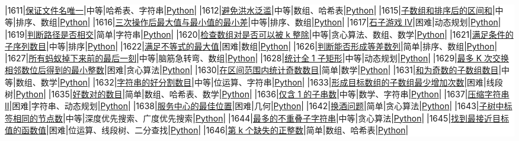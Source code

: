 |1611|[保证文件名唯一](https://leetcode-cn.com/problems/making-file-names-unique)|中等|哈希表、字符串|[Python](https://github.com/smartmark-pro/leetcode_record/tree/master/codes_auto/1611.making-file-names-unique.py)|
|1612|[避免洪水泛滥](https://leetcode-cn.com/problems/avoid-flood-in-the-city)|中等|数组、哈希表|[Python](https://github.com/smartmark-pro/leetcode_record/tree/master/codes_auto/1612.avoid-flood-in-the-city.py)|
|1615|[子数组和排序后的区间和](https://leetcode-cn.com/problems/range-sum-of-sorted-subarray-sums)|中等|排序、数组|[Python](https://github.com/smartmark-pro/leetcode_record/tree/master/codes_auto/1615.range-sum-of-sorted-subarray-sums.py)|
|1616|[三次操作后最大值与最小值的最小差](https://leetcode-cn.com/problems/minimum-difference-between-largest-and-smallest-value-in-three-moves)|中等|排序、数组|[Python](https://github.com/smartmark-pro/leetcode_record/tree/master/codes_auto/1616.minimum-difference-between-largest-and-smallest-value-in-three-moves.py)|
|1617|[石子游戏 IV](https://leetcode-cn.com/problems/stone-game-iv)|困难|动态规划|[Python](https://github.com/smartmark-pro/leetcode_record/tree/master/codes_auto/1617.stone-game-iv.py)|
|1619|[判断路径是否相交](https://leetcode-cn.com/problems/path-crossing)|简单|字符串|[Python](https://github.com/smartmark-pro/leetcode_record/tree/master/codes_auto/1619.path-crossing.py)|
|1620|[检查数组对是否可以被 k 整除](https://leetcode-cn.com/problems/check-if-array-pairs-are-divisible-by-k)|中等|贪心算法、数组、数学|[Python](https://github.com/smartmark-pro/leetcode_record/tree/master/codes_auto/1620.check-if-array-pairs-are-divisible-by-k.py)|
|1621|[满足条件的子序列数目](https://leetcode-cn.com/problems/number-of-subsequences-that-satisfy-the-given-sum-condition)|中等|排序|[Python](https://github.com/smartmark-pro/leetcode_record/tree/master/codes_auto/1621.number-of-subsequences-that-satisfy-the-given-sum-condition.py)|
|1622|[满足不等式的最大值](https://leetcode-cn.com/problems/max-value-of-equation)|困难|数组|[Python](https://github.com/smartmark-pro/leetcode_record/tree/master/codes_auto/1622.max-value-of-equation.py)|
|1626|[判断能否形成等差数列](https://leetcode-cn.com/problems/can-make-arithmetic-progression-from-sequence)|简单|排序、数组|[Python](https://github.com/smartmark-pro/leetcode_record/tree/master/codes_auto/1626.can-make-arithmetic-progression-from-sequence.py)|
|1627|[所有蚂蚁掉下来前的最后一刻](https://leetcode-cn.com/problems/last-moment-before-all-ants-fall-out-of-a-plank)|中等|脑筋急转弯、数组|[Python](https://github.com/smartmark-pro/leetcode_record/tree/master/codes_auto/1627.last-moment-before-all-ants-fall-out-of-a-plank.py)|
|1628|[统计全 1 子矩形](https://leetcode-cn.com/problems/count-submatrices-with-all-ones)|中等|动态规划|[Python](https://github.com/smartmark-pro/leetcode_record/tree/master/codes_auto/1628.count-submatrices-with-all-ones.py)|
|1629|[最多 K 次交换相邻数位后得到的最小整数](https://leetcode-cn.com/problems/minimum-possible-integer-after-at-most-k-adjacent-swaps-on-digits)|困难|贪心算法|[Python](https://github.com/smartmark-pro/leetcode_record/tree/master/codes_auto/1629.minimum-possible-integer-after-at-most-k-adjacent-swaps-on-digits.py)|
|1630|[在区间范围内统计奇数数目](https://leetcode-cn.com/problems/count-odd-numbers-in-an-interval-range)|简单|数学|[Python](https://github.com/smartmark-pro/leetcode_record/tree/master/codes_auto/1630.count-odd-numbers-in-an-interval-range.py)|
|1631|[和为奇数的子数组数目](https://leetcode-cn.com/problems/number-of-sub-arrays-with-odd-sum)|中等|数组、数学|[Python](https://github.com/smartmark-pro/leetcode_record/tree/master/codes_auto/1631.number-of-sub-arrays-with-odd-sum.py)|
|1632|[字符串的好分割数目](https://leetcode-cn.com/problems/number-of-good-ways-to-split-a-string)|中等|位运算、字符串|[Python](https://github.com/smartmark-pro/leetcode_record/tree/master/codes_auto/1632.number-of-good-ways-to-split-a-string.py)|
|1633|[形成目标数组的子数组最少增加次数](https://leetcode-cn.com/problems/minimum-number-of-increments-on-subarrays-to-form-a-target-array)|困难|线段树|[Python](https://github.com/smartmark-pro/leetcode_record/tree/master/codes_auto/1633.minimum-number-of-increments-on-subarrays-to-form-a-target-array.py)|
|1635|[好数对的数目](https://leetcode-cn.com/problems/number-of-good-pairs)|简单|数组、哈希表、数学|[Python](https://github.com/smartmark-pro/leetcode_record/tree/master/codes_auto/1635.number-of-good-pairs.py)|
|1636|[仅含 1 的子串数](https://leetcode-cn.com/problems/number-of-substrings-with-only-1s)|中等|数学、字符串|[Python](https://github.com/smartmark-pro/leetcode_record/tree/master/codes_auto/1636.number-of-substrings-with-only-1s.py)|
|1637|[压缩字符串 II](https://leetcode-cn.com/problems/string-compression-ii)|困难|字符串、动态规划|[Python](https://github.com/smartmark-pro/leetcode_record/tree/master/codes_auto/1637.string-compression-ii.py)|
|1638|[服务中心的最佳位置](https://leetcode-cn.com/problems/best-position-for-a-service-centre)|困难|几何|[Python](https://github.com/smartmark-pro/leetcode_record/tree/master/codes_auto/1638.best-position-for-a-service-centre.py)|
|1642|[换酒问题](https://leetcode-cn.com/problems/water-bottles)|简单|贪心算法|[Python](https://github.com/smartmark-pro/leetcode_record/tree/master/codes_auto/1642.water-bottles.py)|
|1643|[子树中标签相同的节点数](https://leetcode-cn.com/problems/number-of-nodes-in-the-sub-tree-with-the-same-label)|中等|深度优先搜索、广度优先搜索|[Python](https://github.com/smartmark-pro/leetcode_record/tree/master/codes_auto/1643.number-of-nodes-in-the-sub-tree-with-the-same-label.py)|
|1644|[最多的不重叠子字符串](https://leetcode-cn.com/problems/maximum-number-of-non-overlapping-substrings)|中等|贪心算法|[Python](https://github.com/smartmark-pro/leetcode_record/tree/master/codes_auto/1644.maximum-number-of-non-overlapping-substrings.py)|
|1645|[找到最接近目标值的函数值](https://leetcode-cn.com/problems/find-a-value-of-a-mysterious-function-closest-to-target)|困难|位运算、线段树、二分查找|[Python](https://github.com/smartmark-pro/leetcode_record/tree/master/codes_auto/1645.find-a-value-of-a-mysterious-function-closest-to-target.py)|
|1646|[第 k 个缺失的正整数](https://leetcode-cn.com/problems/kth-missing-positive-number)|简单|数组、哈希表|[Python](https://github.com/smartmark-pro/leetcode_record/tree/master/codes_auto/1646.kth-missing-positive-number.py)|